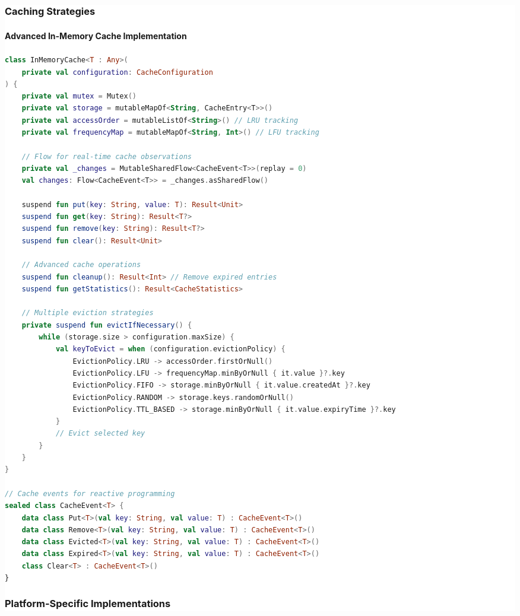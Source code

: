 ### Caching Strategies

#### Advanced In-Memory Cache Implementation
```kotlin
class InMemoryCache<T : Any>(
    private val configuration: CacheConfiguration
) {
    private val mutex = Mutex()
    private val storage = mutableMapOf<String, CacheEntry<T>>()
    private val accessOrder = mutableListOf<String>() // LRU tracking
    private val frequencyMap = mutableMapOf<String, Int>() // LFU tracking

    // Flow for real-time cache observations
    private val _changes = MutableSharedFlow<CacheEvent<T>>(replay = 0)
    val changes: Flow<CacheEvent<T>> = _changes.asSharedFlow()

    suspend fun put(key: String, value: T): Result<Unit>
    suspend fun get(key: String): Result<T?>
    suspend fun remove(key: String): Result<T?>
    suspend fun clear(): Result<Unit>

    // Advanced cache operations
    suspend fun cleanup(): Result<Int> // Remove expired entries
    suspend fun getStatistics(): Result<CacheStatistics>

    // Multiple eviction strategies
    private suspend fun evictIfNecessary() {
        while (storage.size > configuration.maxSize) {
            val keyToEvict = when (configuration.evictionPolicy) {
                EvictionPolicy.LRU -> accessOrder.firstOrNull()
                EvictionPolicy.LFU -> frequencyMap.minByOrNull { it.value }?.key
                EvictionPolicy.FIFO -> storage.minByOrNull { it.value.createdAt }?.key
                EvictionPolicy.RANDOM -> storage.keys.randomOrNull()
                EvictionPolicy.TTL_BASED -> storage.minByOrNull { it.value.expiryTime }?.key
            }
            // Evict selected key
        }
    }
}

// Cache events for reactive programming
sealed class CacheEvent<T> {
    data class Put<T>(val key: String, val value: T) : CacheEvent<T>()
    data class Remove<T>(val key: String, val value: T) : CacheEvent<T>()
    data class Evicted<T>(val key: String, val value: T) : CacheEvent<T>()
    data class Expired<T>(val key: String, val value: T) : CacheEvent<T>()
    class Clear<T> : CacheEvent<T>()
}
```

### Platform-Specific Implementations
